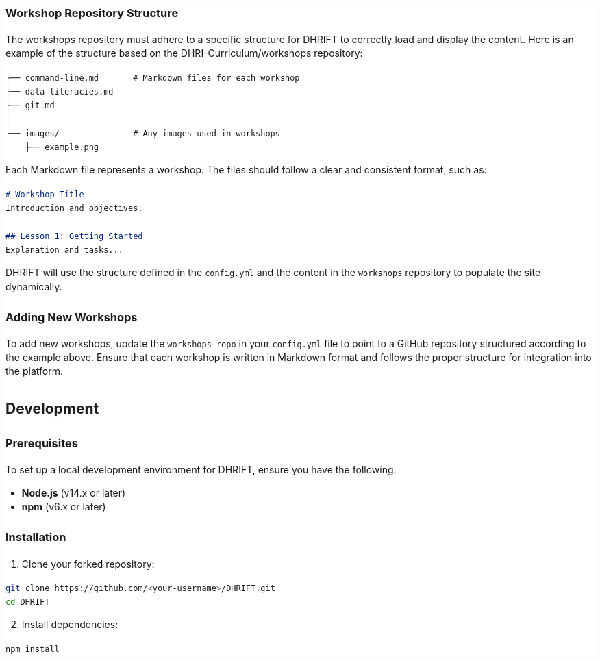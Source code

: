 ### Workshop Repository Structure

The workshops repository must adhere to a specific structure for DHRIFT to correctly load and display the content. Here is an example of the structure based on the [DHRI-Curriculum/workshops repository](https://github.com/DHRI-Curriculum/workshops):

```
├── command-line.md       # Markdown files for each workshop
├── data-literacies.md
├── git.md
│
└── images/               # Any images used in workshops
    ├── example.png
```

Each Markdown file represents a workshop. The files should follow a clear and consistent format, such as:

```markdown
# Workshop Title
Introduction and objectives.

## Lesson 1: Getting Started
Explanation and tasks...

```

DHRIFT will use the structure defined in the `config.yml` and the content in the `workshops` repository to populate the site dynamically.

### Adding New Workshops

To add new workshops, update the `workshops_repo` in your `config.yml` file to point to a GitHub repository structured according to the example above. Ensure that each workshop is written in Markdown format and follows the proper structure for integration into the platform.

## Development

### Prerequisites

To set up a local development environment for DHRIFT, ensure you have the following:
- **Node.js** (v14.x or later)
- **npm** (v6.x or later)

### Installation

1. Clone your forked repository:

```bash
git clone https://github.com/<your-username>/DHRIFT.git
cd DHRIFT
```

2. Install dependencies:
```bash
npm install
```
